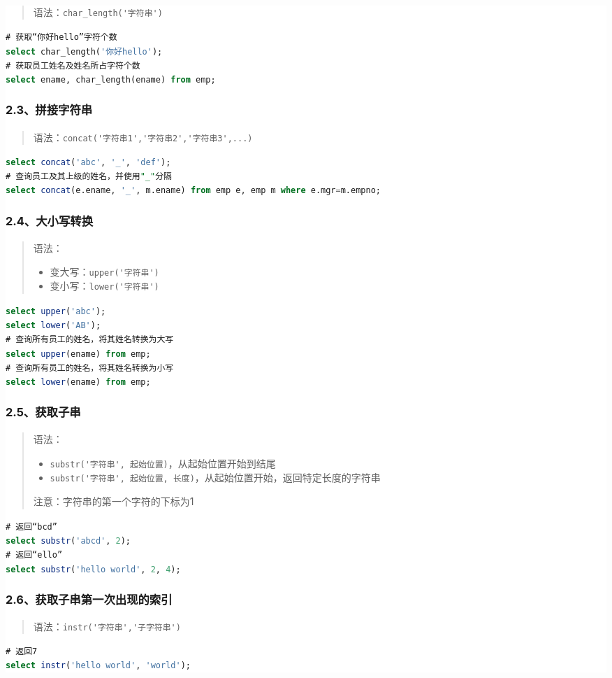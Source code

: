 > 语法：`char_length('字符串')`

```sql
# 获取“你好hello”字符个数
select char_length('你好hello');
# 获取员工姓名及姓名所占字符个数
select ename, char_length(ename) from emp;
```

### 2.3、拼接字符串

> 语法：`concat('字符串1','字符串2','字符串3',...)`

```sql
select concat('abc', '_', 'def');
# 查询员工及其上级的姓名，并使用"_"分隔
select concat(e.ename, '_', m.ename) from emp e, emp m where e.mgr=m.empno;
```

### 2.4、大小写转换

> 语法：
>
> * 变大写：`upper('字符串')`
> * 变小写：`lower('字符串')`

```sql
select upper('abc');
select lower('AB');
# 查询所有员工的姓名，将其姓名转换为大写
select upper(ename) from emp;
# 查询所有员工的姓名，将其姓名转换为小写
select lower(ename) from emp;
```

### 2.5、获取子串

> 语法：
>
> * `substr('字符串', 起始位置)`，从起始位置开始到结尾
> * `substr('字符串', 起始位置, 长度)`，从起始位置开始，返回特定长度的字符串
>
> 注意：字符串的第一个字符的下标为1

```sql
# 返回“bcd”
select substr('abcd', 2);
# 返回“ello”
select substr('hello world', 2, 4);
```

### 2.6、获取子串第一次出现的索引

> 语法：`instr('字符串','子字符串')`

```sql
# 返回7
select instr('hello world', 'world');
```
